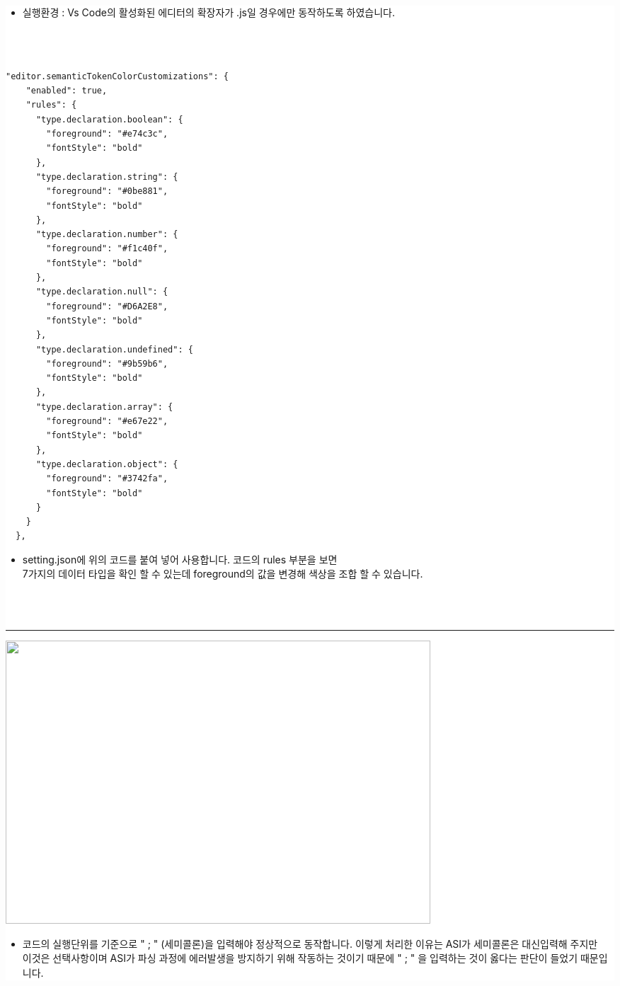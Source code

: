- 실행환경 : Vs Code의 활성화된 에디터의 확장자가 .js일 경우에만 동작하도록 하였습니다.

<br /><br />

```
"editor.semanticTokenColorCustomizations": {
    "enabled": true,
    "rules": {
      "type.declaration.boolean": {
        "foreground": "#e74c3c",
        "fontStyle": "bold"
      },
      "type.declaration.string": {
        "foreground": "#0be881",
        "fontStyle": "bold"
      },
      "type.declaration.number": {
        "foreground": "#f1c40f",
        "fontStyle": "bold"
      },
      "type.declaration.null": {
        "foreground": "#D6A2E8",
        "fontStyle": "bold"
      },
      "type.declaration.undefined": {
        "foreground": "#9b59b6",
        "fontStyle": "bold"
      },
      "type.declaration.array": {
        "foreground": "#e67e22",
        "fontStyle": "bold"
      },
      "type.declaration.object": {
        "foreground": "#3742fa",
        "fontStyle": "bold"
      }
    }
  },
```

- setting.json에 위의 코드를 붙여 넣어 사용합니다. 코드의 rules 부분을 보면  
  7가지의 데이터 타입을 확인 할 수 있는데 foreground의 값을 변경해 색상을 조합 할 수 있습니다.

<br /><br />

---

<img src="https://user-images.githubusercontent.com/78071591/158436862-c9fe8073-1856-473f-8956-d834c9a38665.gif" width="600" height="400">

- 코드의 실행단위를 기준으로 " ; " (세미콜론)을 입력해야 정상적으로 동작합니다.
  이렇게 처리한 이유는 ASI가 세미콜론은 대신입력해 주지만  
  이것은 선택사항이며 ASI가 파싱 과정에 에러발생을 방지하기 위해 작동하는 것이기 때문에 " ; " 을 입력하는 것이
  옳다는 판단이 들었기 때문입니다.
